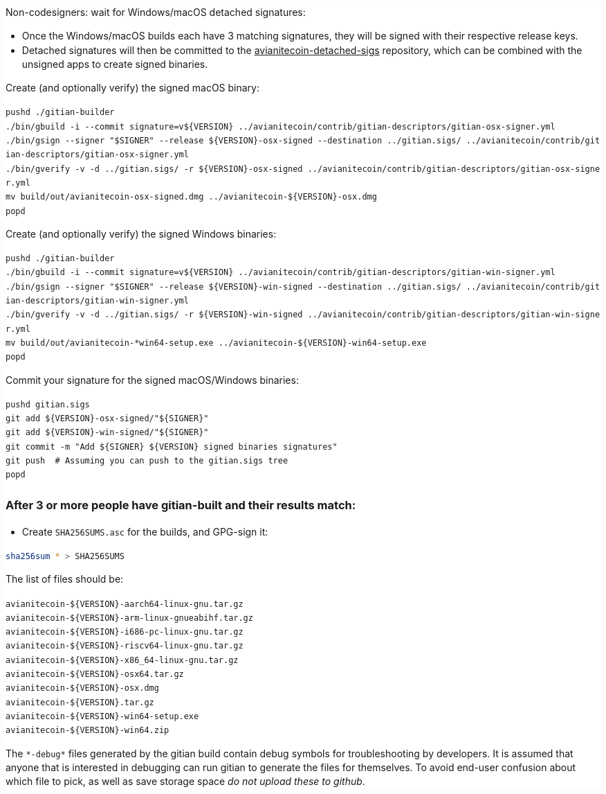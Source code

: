 Non-codesigners: wait for Windows/macOS detached signatures:

- Once the Windows/macOS builds each have 3 matching signatures, they will be signed with their respective release keys.
- Detached signatures will then be committed to the [avianitecoin-detached-sigs](https://github.com/avianitecoinvps-project/avianitecoin-detached-sigs) repository, which can be combined with the unsigned apps to create signed binaries.

Create (and optionally verify) the signed macOS binary:

    pushd ./gitian-builder
    ./bin/gbuild -i --commit signature=v${VERSION} ../avianitecoin/contrib/gitian-descriptors/gitian-osx-signer.yml
    ./bin/gsign --signer "$SIGNER" --release ${VERSION}-osx-signed --destination ../gitian.sigs/ ../avianitecoin/contrib/gitian-descriptors/gitian-osx-signer.yml
    ./bin/gverify -v -d ../gitian.sigs/ -r ${VERSION}-osx-signed ../avianitecoin/contrib/gitian-descriptors/gitian-osx-signer.yml
    mv build/out/avianitecoin-osx-signed.dmg ../avianitecoin-${VERSION}-osx.dmg
    popd

Create (and optionally verify) the signed Windows binaries:

    pushd ./gitian-builder
    ./bin/gbuild -i --commit signature=v${VERSION} ../avianitecoin/contrib/gitian-descriptors/gitian-win-signer.yml
    ./bin/gsign --signer "$SIGNER" --release ${VERSION}-win-signed --destination ../gitian.sigs/ ../avianitecoin/contrib/gitian-descriptors/gitian-win-signer.yml
    ./bin/gverify -v -d ../gitian.sigs/ -r ${VERSION}-win-signed ../avianitecoin/contrib/gitian-descriptors/gitian-win-signer.yml
    mv build/out/avianitecoin-*win64-setup.exe ../avianitecoin-${VERSION}-win64-setup.exe
    popd

Commit your signature for the signed macOS/Windows binaries:

    pushd gitian.sigs
    git add ${VERSION}-osx-signed/"${SIGNER}"
    git add ${VERSION}-win-signed/"${SIGNER}"
    git commit -m "Add ${SIGNER} ${VERSION} signed binaries signatures"
    git push  # Assuming you can push to the gitian.sigs tree
    popd

### After 3 or more people have gitian-built and their results match:

- Create `SHA256SUMS.asc` for the builds, and GPG-sign it:

```bash
sha256sum * > SHA256SUMS
```

The list of files should be:
```
avianitecoin-${VERSION}-aarch64-linux-gnu.tar.gz
avianitecoin-${VERSION}-arm-linux-gnueabihf.tar.gz
avianitecoin-${VERSION}-i686-pc-linux-gnu.tar.gz
avianitecoin-${VERSION}-riscv64-linux-gnu.tar.gz
avianitecoin-${VERSION}-x86_64-linux-gnu.tar.gz
avianitecoin-${VERSION}-osx64.tar.gz
avianitecoin-${VERSION}-osx.dmg
avianitecoin-${VERSION}.tar.gz
avianitecoin-${VERSION}-win64-setup.exe
avianitecoin-${VERSION}-win64.zip
```
The `*-debug*` files generated by the gitian build contain debug symbols
for troubleshooting by developers. It is assumed that anyone that is interested
in debugging can run gitian to generate the files for themselves. To avoid
end-user confusion about which file to pick, as well as save storage
space *do not upload these to github*.
